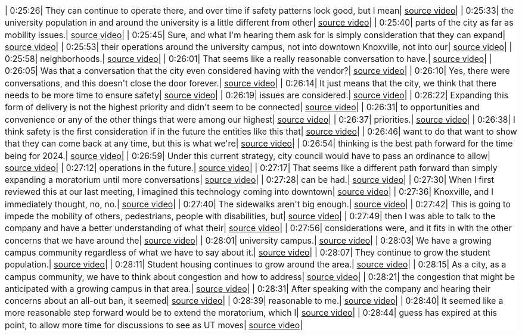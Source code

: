 | 0:25:26| They can continue to operate there, and over time if safety patterns look good, but I mean| [source video](https://archive.org/details/city-council-r-265-240430?start=1526)|
| 0:25:33| the university population in and around the university is a little different from other| [source video](https://archive.org/details/city-council-r-265-240430?start=1533)|
| 0:25:40| parts of the city as far as mobility issues.| [source video](https://archive.org/details/city-council-r-265-240430?start=1540)|
| 0:25:45| Sure, and what I'm hearing them ask for is simply consideration that they can expand| [source video](https://archive.org/details/city-council-r-265-240430?start=1545)|
| 0:25:53| their operations around the university campus, not into downtown Knoxville, not into our| [source video](https://archive.org/details/city-council-r-265-240430?start=1553)|
| 0:25:58| neighborhoods.| [source video](https://archive.org/details/city-council-r-265-240430?start=1558)|
| 0:26:01| That seems like a really reasonable conversation to have.| [source video](https://archive.org/details/city-council-r-265-240430?start=1561)|
| 0:26:05| Was that a conversation that the city even considered having with the vendor?| [source video](https://archive.org/details/city-council-r-265-240430?start=1565)|
| 0:26:10| Yes, there were conversations, and this doesn't close the door forever.| [source video](https://archive.org/details/city-council-r-265-240430?start=1570)|
| 0:26:14| It just means that the city, we think that there needs to be more time to ensure safety| [source video](https://archive.org/details/city-council-r-265-240430?start=1574)|
| 0:26:19| issues are considered.| [source video](https://archive.org/details/city-council-r-265-240430?start=1579)|
| 0:26:22| Expanding this form of delivery is not the highest priority and didn't seem to be connected| [source video](https://archive.org/details/city-council-r-265-240430?start=1582)|
| 0:26:31| to opportunities and convenience or any of the other things that were among our highest| [source video](https://archive.org/details/city-council-r-265-240430?start=1591)|
| 0:26:37| priorities.| [source video](https://archive.org/details/city-council-r-265-240430?start=1597)|
| 0:26:38| I think safety is the first consideration if in the future the entities like this that| [source video](https://archive.org/details/city-council-r-265-240430?start=1598)|
| 0:26:46| want to do that want to show that they can come back at any time, but this is what we're| [source video](https://archive.org/details/city-council-r-265-240430?start=1606)|
| 0:26:54| thinking is the best path forward for the time being for 2024.| [source video](https://archive.org/details/city-council-r-265-240430?start=1614)|
| 0:26:59| Under this current strategy, city council would have to pass an ordinance to allow| [source video](https://archive.org/details/city-council-r-265-240430?start=1619)|
| 0:27:12| operations in the future.| [source video](https://archive.org/details/city-council-r-265-240430?start=1632)|
| 0:27:17| That seems like a different path forward than simply expanding a moratorium until more conversations| [source video](https://archive.org/details/city-council-r-265-240430?start=1637)|
| 0:27:28| can be had.| [source video](https://archive.org/details/city-council-r-265-240430?start=1648)|
| 0:27:30| When I first reviewed this at our last meeting, I imagined this technology coming into downtown| [source video](https://archive.org/details/city-council-r-265-240430?start=1650)|
| 0:27:36| Knoxville, and I immediately thought, no, no.| [source video](https://archive.org/details/city-council-r-265-240430?start=1656)|
| 0:27:40| The sidewalks aren't big enough.| [source video](https://archive.org/details/city-council-r-265-240430?start=1660)|
| 0:27:42| This is going to impede the mobility of others, pedestrians, people with disabilities, but| [source video](https://archive.org/details/city-council-r-265-240430?start=1662)|
| 0:27:49| then I was able to talk to the company and have a better understanding of what their| [source video](https://archive.org/details/city-council-r-265-240430?start=1669)|
| 0:27:56| considerations were, and it fits in with the other concerns that we have around the| [source video](https://archive.org/details/city-council-r-265-240430?start=1676)|
| 0:28:01| university campus.| [source video](https://archive.org/details/city-council-r-265-240430?start=1681)|
| 0:28:03| We have a growing campus community regardless of what we have to say about it.| [source video](https://archive.org/details/city-council-r-265-240430?start=1683)|
| 0:28:07| They continue to grow the student population.| [source video](https://archive.org/details/city-council-r-265-240430?start=1687)|
| 0:28:11| Student housing continues to grow around the area.| [source video](https://archive.org/details/city-council-r-265-240430?start=1691)|
| 0:28:15| As a city, as a campus community, we have to think about congestion and how to address| [source video](https://archive.org/details/city-council-r-265-240430?start=1695)|
| 0:28:21| the congestion that might be anticipated with a growing campus in that area.| [source video](https://archive.org/details/city-council-r-265-240430?start=1701)|
| 0:28:31| After speaking with the company and hearing their concerns about an all-out ban, it seemed| [source video](https://archive.org/details/city-council-r-265-240430?start=1711)|
| 0:28:39| reasonable to me.| [source video](https://archive.org/details/city-council-r-265-240430?start=1719)|
| 0:28:40| It seemed like a more reasonable step forward would be to extend the moratorium, which I| [source video](https://archive.org/details/city-council-r-265-240430?start=1720)|
| 0:28:44| guess has expired at this point, to allow more time for discussions to see as UT moves| [source video](https://archive.org/details/city-council-r-265-240430?start=1724)|